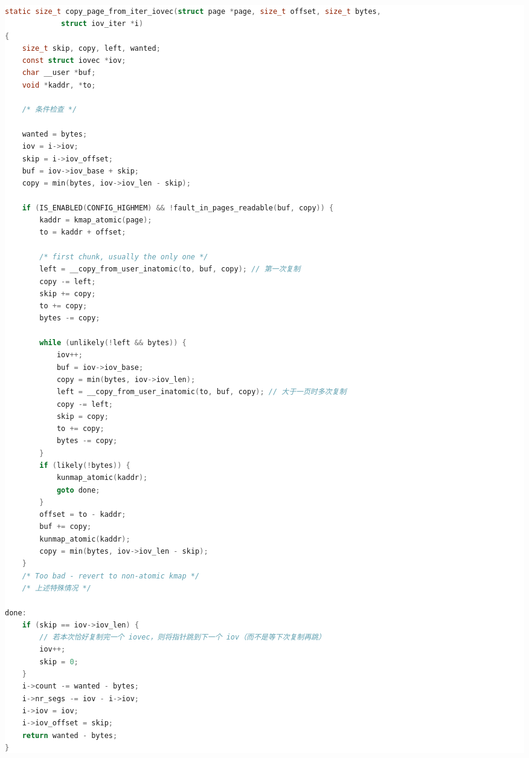 ```c
static size_t copy_page_from_iter_iovec(struct page *page, size_t offset, size_t bytes,
			 struct iov_iter *i)
{
	size_t skip, copy, left, wanted;
	const struct iovec *iov;
	char __user *buf;
	void *kaddr, *to;

	/* 条件检查 */

	wanted = bytes;
	iov = i->iov;
	skip = i->iov_offset;
	buf = iov->iov_base + skip;
	copy = min(bytes, iov->iov_len - skip);

	if (IS_ENABLED(CONFIG_HIGHMEM) && !fault_in_pages_readable(buf, copy)) {
		kaddr = kmap_atomic(page);
		to = kaddr + offset;

		/* first chunk, usually the only one */
		left = __copy_from_user_inatomic(to, buf, copy); // 第一次复制
		copy -= left;
		skip += copy;
		to += copy;
		bytes -= copy;

		while (unlikely(!left && bytes)) {
			iov++;
			buf = iov->iov_base;
			copy = min(bytes, iov->iov_len);
			left = __copy_from_user_inatomic(to, buf, copy); // 大于一页时多次复制
			copy -= left;
			skip = copy;
			to += copy;
			bytes -= copy;
		}
		if (likely(!bytes)) {
			kunmap_atomic(kaddr);
			goto done;
		}
		offset = to - kaddr;
		buf += copy;
		kunmap_atomic(kaddr);
		copy = min(bytes, iov->iov_len - skip);
	}
	/* Too bad - revert to non-atomic kmap */
	/* 上述特殊情况 */

done:
	if (skip == iov->iov_len) {
        // 若本次恰好复制完一个 iovec，则将指针跳到下一个 iov（而不是等下次复制再跳）
		iov++;
		skip = 0;
	}
	i->count -= wanted - bytes;
	i->nr_segs -= iov - i->iov;
	i->iov = iov;
	i->iov_offset = skip;
	return wanted - bytes;
}
```

